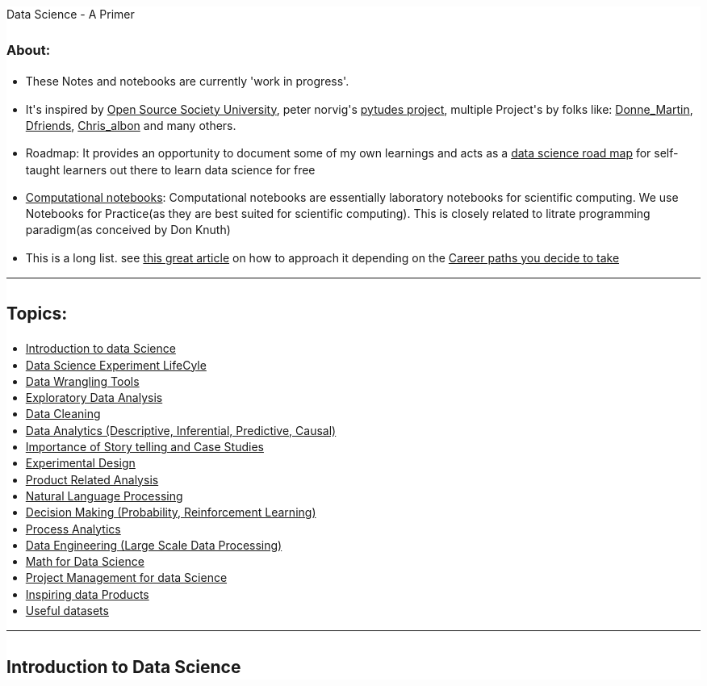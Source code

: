 Data Science - A Primer 

### About: 
- These Notes and notebooks are currently 'work in progress'. 

- It's inspired by [Open Source Society University](https://github.com/ossu/data-science), peter norvig's [pytudes project](https://github.com/norvig/pytudes#pytudes-index-of-jupyter-ipython-notebooks),
multiple Project's by folks like: [Donne_Martin](https://github.com/donnemartin/data-science-ipython-notebooks), [Dfriends](https://dfrieds.com/), [Chris_albon](https://chrisalbon.com/) and many others. 

- Roadmap: It provides an opportunity to document some of my own learnings and acts as a [data science road map](https://i.am.ai/roadmap/#fundamentals) for self-taught learners out there to learn data science for free 

- [Computational notebooks](https://www.nature.com/articles/d41586-018-07196-1): Computational notebooks are essentially laboratory notebooks for scientific computing. We use Notebooks for Practice(as they are best suited for scientific computing). This is closely related to litrate programming paradigm(as conceived by Don Knuth) 

- This is a long list. see [this great article](https://towardsdatascience.com/how-to-become-a-data-scientist-2a02ed565336) on how to approach it depending on the [Career paths you decide to take](https://workera.ai/resource_downloads/ai_career_pathways/)

--------------------------------------------------------------------------------------------------------

## Topics: 

- [Introduction to data Science](#introduction-to-Data-Science)
- [Data Science Experiment LifeCyle](#Data-Science-Experiment-LifeCyle)
- [Data Wrangling Tools](#Data-Wrangling-Tools)
- [Exploratory Data Analysis](#Exploratory-Data-Analysis)
- [Data Cleaning](#Data-Cleaning)
- [Data Analytics (Descriptive, Inferential, Predictive, Causal)](#Data-Analytics)
- [Importance of Story telling and Case Studies](#Importance-of-Story-telling-and-Case-Studies)
- [Experimental Design](#Experimental-Design)
- [Product Related Analysis](#Product-Related-Analysis)
- [Natural Language Processing](#Natural-Language-Processing)
- [Decision Making (Probability, Reinforcement Learning)](#Decision-Making-(Probability,-Reinforcement-Learning))
- [Process Analytics](#Process-Analytics)
- [Data Engineering (Large Scale Data Processing)](#Data-Engineering-(Large-Scale-Data-Processing))
- [Math for Data Science](#Math-for-Data-Science)
- [Project Management for data Science](#Project-Management-for-data-Science)
- [Inspiring data Products](#Inspiring-Data-products)
- [Useful datasets](#Useful-datasets) 

--------------------------------------------------------------------------------------------------------

## Introduction to Data Science 

